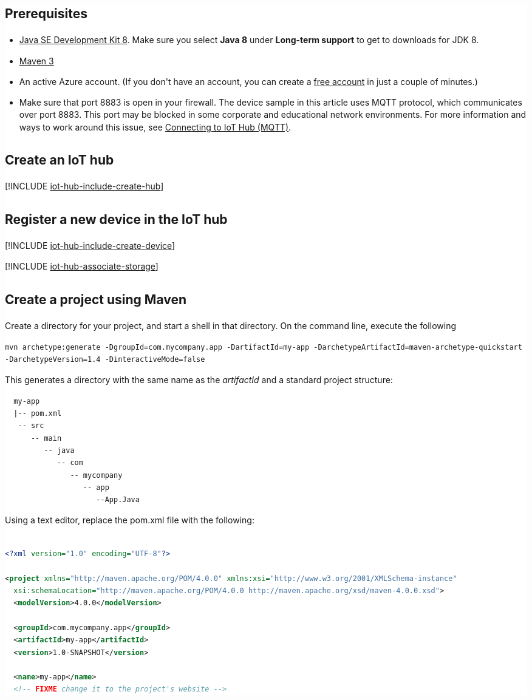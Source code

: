 ## Prerequisites

* [Java SE Development Kit 8](/java/azure/jdk/). Make sure you select **Java 8** under **Long-term support** to get to downloads for JDK 8.

* [Maven 3](https://maven.apache.org/download.cgi)

* An active Azure account. (If you don't have an account, you can create a [free account](https://azure.microsoft.com/pricing/free-trial/) in just a couple of minutes.)

* Make sure that port 8883 is open in your firewall. The device sample in this article uses MQTT protocol, which communicates over port 8883. This port may be blocked in some corporate and educational network environments. For more information and ways to work around this issue, see [Connecting to IoT Hub (MQTT)](iot-hub-mqtt-support.md#connecting-to-iot-hub).

## Create an IoT hub

[!INCLUDE [iot-hub-include-create-hub](../../includes/iot-hub-include-create-hub.md)]

## Register a new device in the IoT hub

[!INCLUDE [iot-hub-include-create-device](../../includes/iot-hub-include-create-device.md)]

[!INCLUDE [iot-hub-associate-storage](../../includes/iot-hub-include-associate-storage.md)]

## Create a project using Maven

Create a directory for your project, and start a shell in that directory. On the command line, execute the following

```cmd/sh
mvn archetype:generate -DgroupId=com.mycompany.app -DartifactId=my-app -DarchetypeArtifactId=maven-archetype-quickstart -DarchetypeVersion=1.4 -DinteractiveMode=false
```

This generates a directory with the same name as the *artifactId* and a standard project structure:

```
  my-app
  |-- pom.xml
   -- src
      -- main
         -- java
            -- com
               -- mycompany
                  -- app
                     --App.Java
```

Using a text editor, replace the pom.xml file with the following:

```xml

<?xml version="1.0" encoding="UTF-8"?>

<project xmlns="http://maven.apache.org/POM/4.0.0" xmlns:xsi="http://www.w3.org/2001/XMLSchema-instance"
  xsi:schemaLocation="http://maven.apache.org/POM/4.0.0 http://maven.apache.org/xsd/maven-4.0.0.xsd">
  <modelVersion>4.0.0</modelVersion>

  <groupId>com.mycompany.app</groupId>
  <artifactId>my-app</artifactId>
  <version>1.0-SNAPSHOT</version>

  <name>my-app</name>
  <!-- FIXME change it to the project's website -->
```